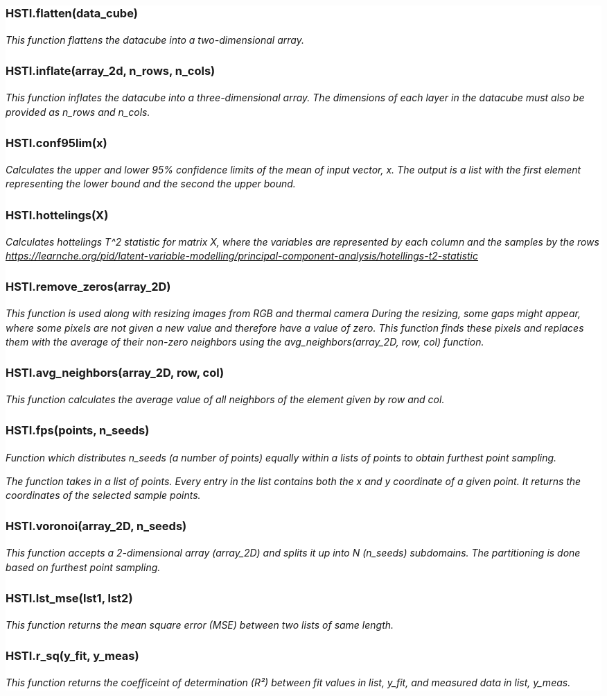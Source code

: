 
### HSTI.flatten(data_cube)

  _This function flattens the datacube into a two-dimensional array._

### HSTI.inflate(array_2d, n_rows, n_cols)

  _This function inflates the datacube into a three-dimensional array. The dimensions of each layer in the datacube must also be provided as n_rows and n_cols._
### HSTI.conf95lim(x)

  _Calculates the upper and lower 95% confidence limits of the mean of input vector, x. The output is a list with the first element representing the lower bound and the second the upper bound._

### HSTI.hottelings(X)

  _Calculates hottelings T^2 statistic for matrix X, where the variables are represented by each column and the samples by the rows https://learnche.org/pid/latent-variable-modelling/principal-component-analysis/hotellings-t2-statistic_


### HSTI.remove_zeros(array_2D)

_This function is used along with resizing images from RGB and thermal camera During the resizing, some gaps might appear, where some pixels are not given a new value and therefore have a value of zero. This function finds these pixels and replaces them with the average of their non-zero neighbors using the avg_neighbors(array_2D, row, col) function._

### HSTI.avg_neighbors(array_2D, row, col)

_This function calculates the average value of all neighbors of the element given by row and col._

### HSTI.fps(points, n_seeds)

  _Function which distributes n_seeds (a number of points) equally within a lists of points to obtain furthest point sampling._

  _The function takes in a list of points. Every entry in the list contains both the x and y coordinate of a given point. It returns the coordinates of the selected sample points._


### HSTI.voronoi(array_2D, n_seeds)

  _This function accepts a 2-dimensional array (array_2D) and splits it up into N (n_seeds) subdomains. The partitioning is done based on furthest point sampling._

### HSTI.lst_mse(lst1, lst2)

  _This function returns the mean square error (MSE) between two lists of same length._

### HSTI.r_sq(y_fit, y_meas)

  _This function returns the coefficeint of determination (R²) between fit values in list, y_fit, and measured data in list, y_meas._
